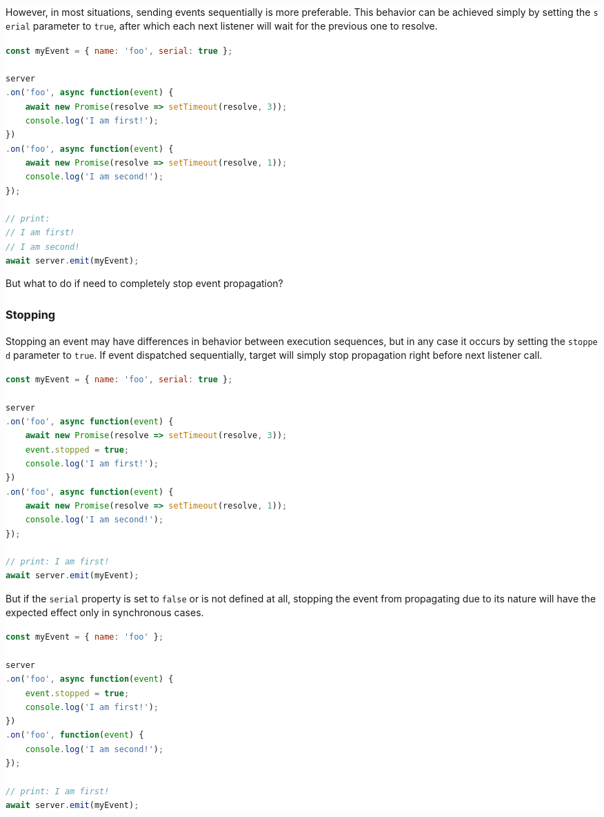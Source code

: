 However, in most situations, sending events sequentially is more preferable. This behavior can be achieved simply by setting the `serial` parameter to `true`, after which each next listener will wait for the previous one to resolve.

```js 
const myEvent = { name: 'foo', serial: true };

server
.on('foo', async function(event) {
	await new Promise(resolve => setTimeout(resolve, 3));
	console.log('I am first!');
})
.on('foo', async function(event) {
	await new Promise(resolve => setTimeout(resolve, 1));
	console.log('I am second!');
});

// print:
// I am first! 
// I am second!
await server.emit(myEvent);
```

But what to do if need to completely stop event propagation?

### Stopping

Stopping an event may have differences in behavior between execution sequences, but in any case it occurs by setting the `stopped` parameter to `true`. If event dispatched sequentially, target will simply stop propagation right before next listener call.

```js 
const myEvent = { name: 'foo', serial: true };

server
.on('foo', async function(event) {
	await new Promise(resolve => setTimeout(resolve, 3));
	event.stopped = true;
	console.log('I am first!');
})
.on('foo', async function(event) {
	await new Promise(resolve => setTimeout(resolve, 1));
	console.log('I am second!');
});

// print: I am first!
await server.emit(myEvent);
```

But if the `serial` property is set to `false` or is not defined at all, stopping the event from propagating due to its nature will have the expected effect only in synchronous cases.

```js 
const myEvent = { name: 'foo' };

server
.on('foo', async function(event) {
	event.stopped = true;
	console.log('I am first!');
})
.on('foo', function(event) {
	console.log('I am second!');
});

// print: I am first!
await server.emit(myEvent);
```
